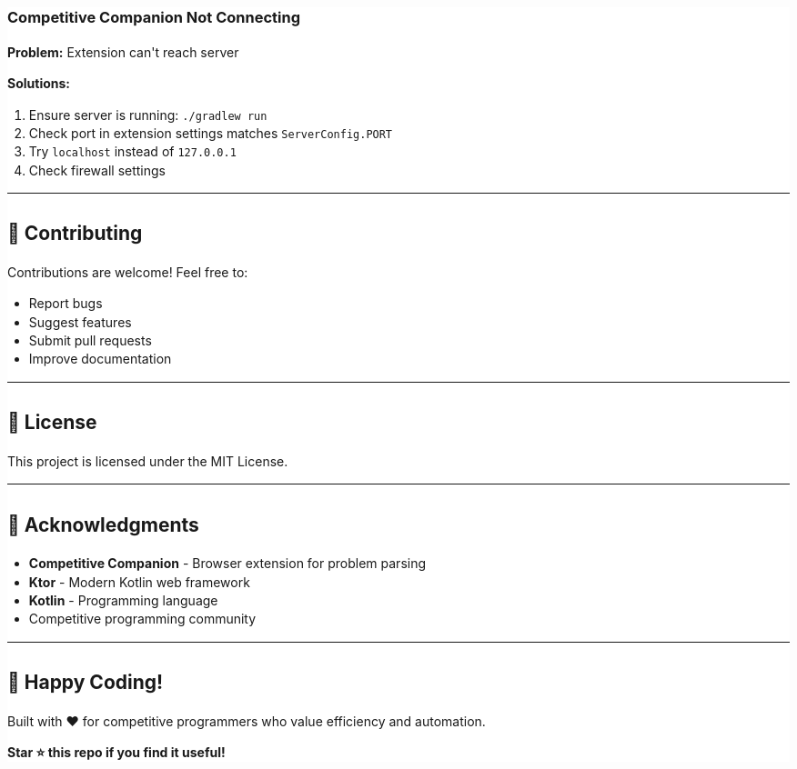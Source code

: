 ### Competitive Companion Not Connecting

**Problem:** Extension can't reach server

**Solutions:**

1. Ensure server is running: `./gradlew run`
2. Check port in extension settings matches `ServerConfig.PORT`
3. Try `localhost` instead of `127.0.0.1`
4. Check firewall settings

---

## 🤝 Contributing

Contributions are welcome! Feel free to:

- Report bugs
- Suggest features
- Submit pull requests
- Improve documentation

---

## 📝 License

This project is licensed under the MIT License.

---

## 🙏 Acknowledgments

- **Competitive Companion** - Browser extension for problem parsing
- **Ktor** - Modern Kotlin web framework
- **Kotlin** - Programming language
- Competitive programming community

---

## 🎉 Happy Coding!

Built with ❤️ for competitive programmers who value efficiency and automation.

**Star ⭐ this repo if you find it useful!**

